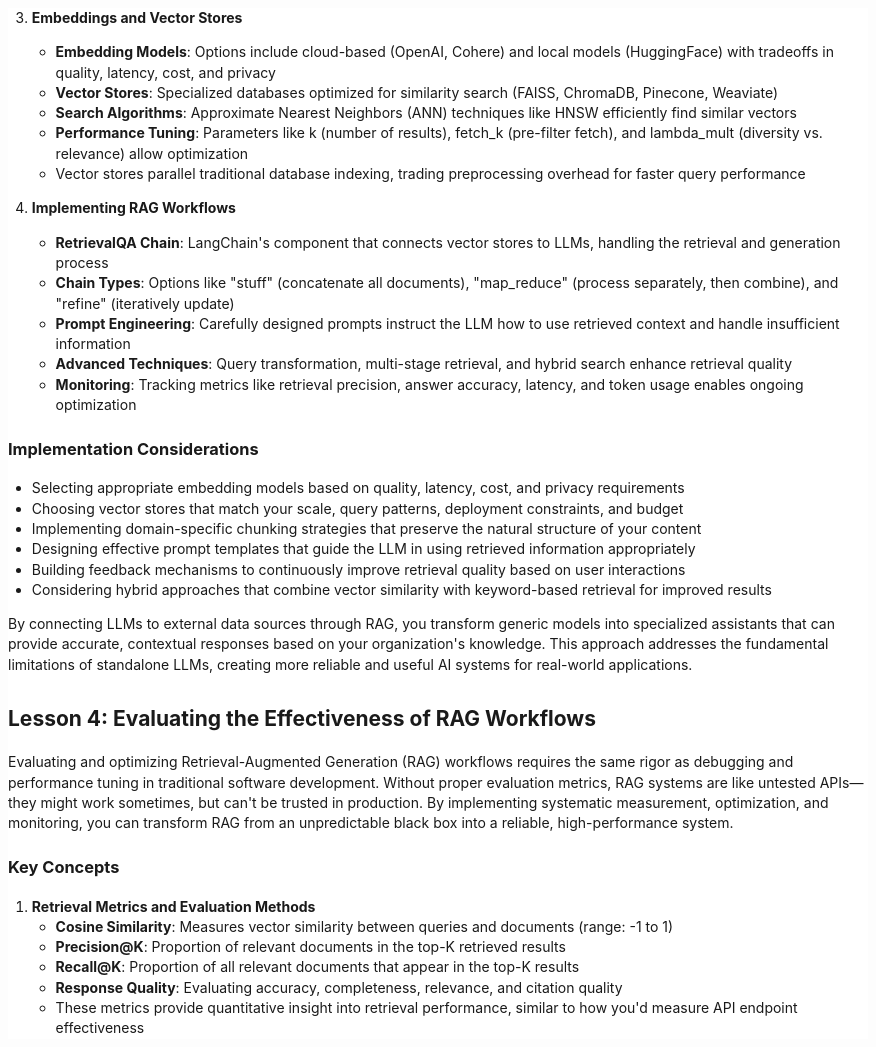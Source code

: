 3. **Embeddings and Vector Stores**
   - **Embedding Models**: Options include cloud-based (OpenAI, Cohere) and local models (HuggingFace) with tradeoffs in quality, latency, cost, and privacy
   - **Vector Stores**: Specialized databases optimized for similarity search (FAISS, ChromaDB, Pinecone, Weaviate)
   - **Search Algorithms**: Approximate Nearest Neighbors (ANN) techniques like HNSW efficiently find similar vectors
   - **Performance Tuning**: Parameters like k (number of results), fetch_k (pre-filter fetch), and lambda_mult (diversity vs. relevance) allow optimization
   - Vector stores parallel traditional database indexing, trading preprocessing overhead for faster query performance

4. **Implementing RAG Workflows**
   - **RetrievalQA Chain**: LangChain's component that connects vector stores to LLMs, handling the retrieval and generation process
   - **Chain Types**: Options like "stuff" (concatenate all documents), "map_reduce" (process separately, then combine), and "refine" (iteratively update)
   - **Prompt Engineering**: Carefully designed prompts instruct the LLM how to use retrieved context and handle insufficient information
   - **Advanced Techniques**: Query transformation, multi-stage retrieval, and hybrid search enhance retrieval quality
   - **Monitoring**: Tracking metrics like retrieval precision, answer accuracy, latency, and token usage enables ongoing optimization

### Implementation Considerations

- Selecting appropriate embedding models based on quality, latency, cost, and privacy requirements
- Choosing vector stores that match your scale, query patterns, deployment constraints, and budget
- Implementing domain-specific chunking strategies that preserve the natural structure of your content
- Designing effective prompt templates that guide the LLM in using retrieved information appropriately
- Building feedback mechanisms to continuously improve retrieval quality based on user interactions
- Considering hybrid approaches that combine vector similarity with keyword-based retrieval for improved results

By connecting LLMs to external data sources through RAG, you transform generic models into specialized assistants that can provide accurate, contextual responses based on your organization's knowledge. This approach addresses the fundamental limitations of standalone LLMs, creating more reliable and useful AI systems for real-world applications.

## Lesson 4: Evaluating the Effectiveness of RAG Workflows

Evaluating and optimizing Retrieval-Augmented Generation (RAG) workflows requires the same rigor as debugging and performance tuning in traditional software development. Without proper evaluation metrics, RAG systems are like untested APIs—they might work sometimes, but can't be trusted in production. By implementing systematic measurement, optimization, and monitoring, you can transform RAG from an unpredictable black box into a reliable, high-performance system.

### Key Concepts

1. **Retrieval Metrics and Evaluation Methods**
   - **Cosine Similarity**: Measures vector similarity between queries and documents (range: -1 to 1)
   - **Precision@K**: Proportion of relevant documents in the top-K retrieved results
   - **Recall@K**: Proportion of all relevant documents that appear in the top-K results
   - **Response Quality**: Evaluating accuracy, completeness, relevance, and citation quality
   - These metrics provide quantitative insight into retrieval performance, similar to how you'd measure API endpoint effectiveness
